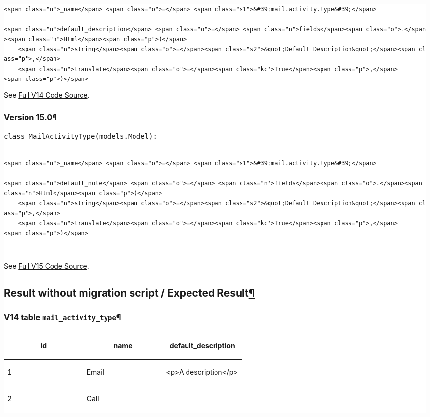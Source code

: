     <span class="n">_name</span> <span class="o">=</span> <span class="s1">&#39;mail.activity.type&#39;</span>

    <span class="n">default_description</span> <span class="o">=</span> <span class="n">fields</span><span class="o">.</span><span class="n">Html</span><span class="p">(</span>
        <span class="n">string</span><span class="o">=</span><span class="s2">&quot;Default Description&quot;</span><span class="p">,</span>
        <span class="n">translate</span><span class="o">=</span><span class="kc">True</span><span class="p">,</span>
    <span class="p">)</span>
</pre></div>
</div>
<p>See <a class="reference external" href="https://github.com/odoo/odoo/blob/14.0/addons/mail/models/mail_activity.py#L80">Full V14 Code Source</a>.</p>
</div>
<div class="section" id="version-15-0">
<h3>Version 15.0<a class="headerlink" href="#version-15-0" title="Permalink to this heading">¶</a></h3>
<div class="highlight-python notranslate"><div class="highlight"><pre><span></span><span class="k">class</span> <span class="nc">MailActivityType</span><span class="p">(</span><span class="n">models</span><span class="o">.</span><span class="n">Model</span><span class="p">):</span>

    <span class="n">_name</span> <span class="o">=</span> <span class="s1">&#39;mail.activity.type&#39;</span>

    <span class="n">default_note</span> <span class="o">=</span> <span class="n">fields</span><span class="o">.</span><span class="n">Html</span><span class="p">(</span>
        <span class="n">string</span><span class="o">=</span><span class="s2">&quot;Default Description&quot;</span><span class="p">,</span>
        <span class="n">translate</span><span class="o">=</span><span class="kc">True</span><span class="p">,</span>
    <span class="p">)</span>
</pre></div>
</div>
<p>See <a class="reference external" href="https://github.com/odoo/odoo/blob/15.0/addons/mail/models/mail_activity_type.py#L73">Full V15 Code Source</a>.</p>
</div>
</div>
<div class="section" id="result-without-migration-script-expected-result">
<h2>Result without migration script / Expected Result<a class="headerlink" href="#result-without-migration-script-expected-result" title="Permalink to this heading">¶</a></h2>
<div class="section" id="v14-table-mail-activity-type">
<h3>V14 table <code class="docutils literal notranslate"><span class="pre">mail_activity_type</span></code><a class="headerlink" href="#v14-table-mail-activity-type" title="Permalink to this heading">¶</a></h3>
<table class="docutils align-default">
<colgroup>
<col style="width: 33%" />
<col style="width: 33%" />
<col style="width: 33%" />
</colgroup>
<thead>
<tr class="row-odd"><th class="head"><p>id</p></th>
<th class="head"><p>name</p></th>
<th class="head"><p>default_description</p></th>
</tr>
</thead>
<tbody>
<tr class="row-even"><td><p>1</p></td>
<td><p>Email</p></td>
<td><p>&lt;p&gt;A description&lt;/p&gt;</p></td>
</tr>
<tr class="row-odd"><td><p>2</p></td>
<td><p>Call</p></td>
<td></td>